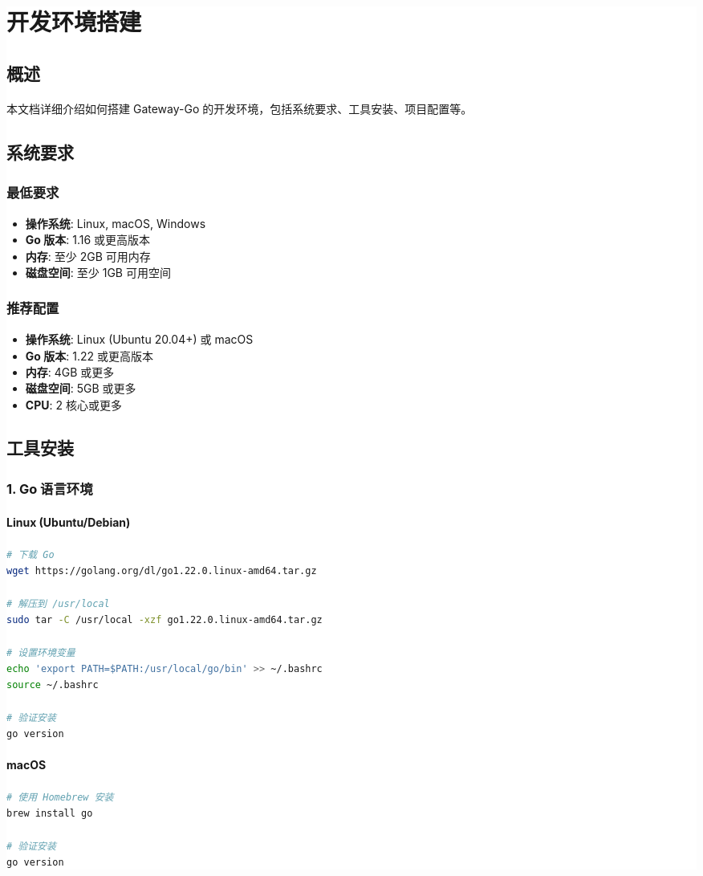 # 开发环境搭建

## 概述

本文档详细介绍如何搭建 Gateway-Go 的开发环境，包括系统要求、工具安装、项目配置等。

## 系统要求

### 最低要求
- **操作系统**: Linux, macOS, Windows
- **Go 版本**: 1.16 或更高版本
- **内存**: 至少 2GB 可用内存
- **磁盘空间**: 至少 1GB 可用空间

### 推荐配置
- **操作系统**: Linux (Ubuntu 20.04+) 或 macOS
- **Go 版本**: 1.22 或更高版本
- **内存**: 4GB 或更多
- **磁盘空间**: 5GB 或更多
- **CPU**: 2 核心或更多

## 工具安装

### 1. Go 语言环境

#### Linux (Ubuntu/Debian)

```bash
# 下载 Go
wget https://golang.org/dl/go1.22.0.linux-amd64.tar.gz

# 解压到 /usr/local
sudo tar -C /usr/local -xzf go1.22.0.linux-amd64.tar.gz

# 设置环境变量
echo 'export PATH=$PATH:/usr/local/go/bin' >> ~/.bashrc
source ~/.bashrc

# 验证安装
go version
```

#### macOS

```bash
# 使用 Homebrew 安装
brew install go

# 验证安装
go version
```
